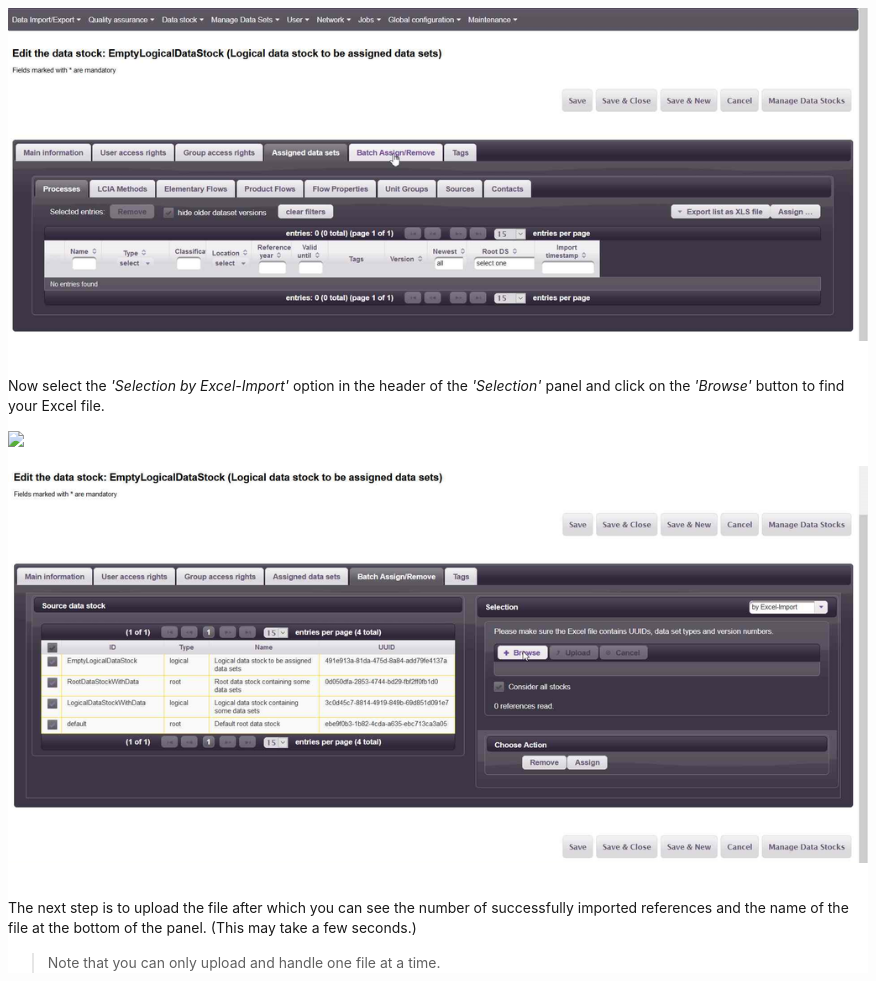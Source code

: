 ![](images/assignedDataSetsToBatchAssign.png)
##  
##  
Now select the *'Selection by Excel-Import'* option in the header of the *'Selection'* panel
and click on the *'Browse'* button to find your Excel file.

![](images/batchAssignByExcelImport.png)

![](images/batchAssignSelectExcelFile.png)
##  
##  
The next step is to upload the file after which you can see the number
of successfully imported references and the name of the file at the bottom
of the panel. (This may take a few seconds.)
> Note that you can only upload and handle one file at a time.
